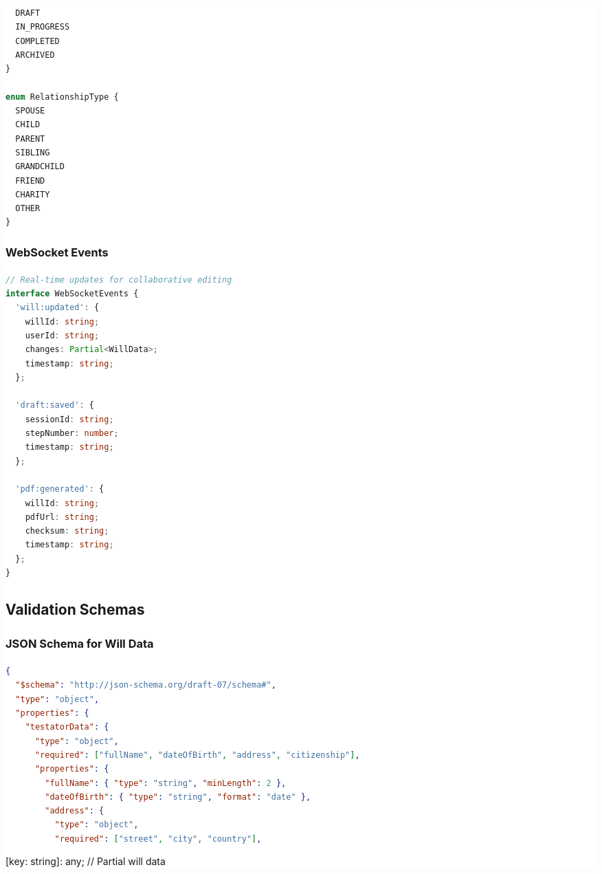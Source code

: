 ```graphql
  DRAFT
  IN_PROGRESS
  COMPLETED
  ARCHIVED
}

enum RelationshipType {
  SPOUSE
  CHILD
  PARENT
  SIBLING
  GRANDCHILD
  FRIEND
  CHARITY
  OTHER
}
```

### WebSocket Events

```typescript
// Real-time updates for collaborative editing
interface WebSocketEvents {
  'will:updated': {
    willId: string;
    userId: string;
    changes: Partial<WillData>;
    timestamp: string;
  };

  'draft:saved': {
    sessionId: string;
    stepNumber: number;
    timestamp: string;
  };

  'pdf:generated': {
    willId: string;
    pdfUrl: string;
    checksum: string;
    timestamp: string;
  };
}
```

## Validation Schemas

### JSON Schema for Will Data

```json
{
  "$schema": "http://json-schema.org/draft-07/schema#",
  "type": "object",
  "properties": {
    "testatorData": {
      "type": "object",
      "required": ["fullName", "dateOfBirth", "address", "citizenship"],
      "properties": {
        "fullName": { "type": "string", "minLength": 2 },
        "dateOfBirth": { "type": "string", "format": "date" },
        "address": {
          "type": "object",
          "required": ["street", "city", "country"],
```

  [key: string]: any; // Partial will data
